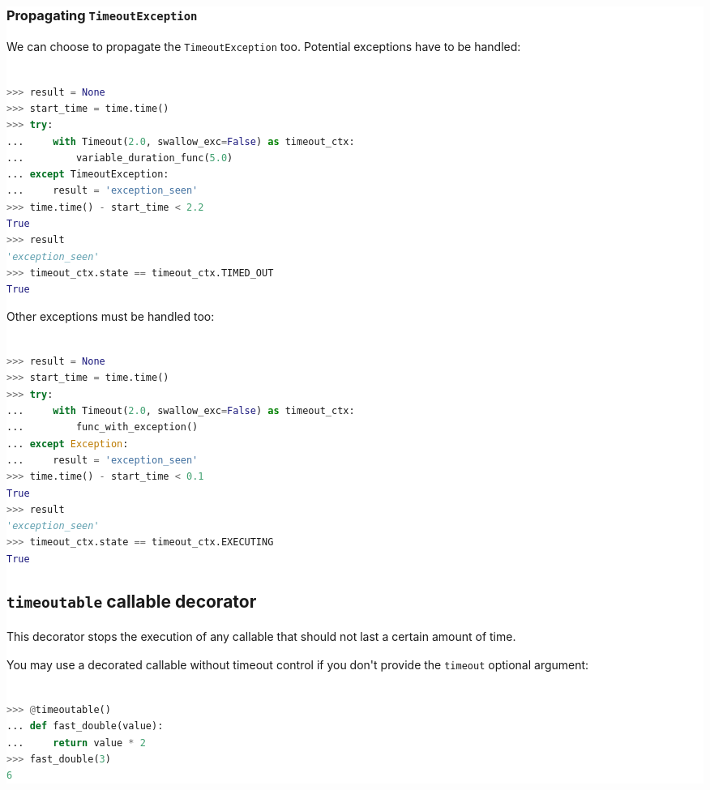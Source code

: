 ### Propagating `TimeoutException`

We can choose to propagate the `TimeoutException` too. Potential exceptions
have to be handled:

```python

>>> result = None
>>> start_time = time.time()
>>> try:
...     with Timeout(2.0, swallow_exc=False) as timeout_ctx:
...         variable_duration_func(5.0)
... except TimeoutException:
...     result = 'exception_seen'
>>> time.time() - start_time < 2.2
True
>>> result
'exception_seen'
>>> timeout_ctx.state == timeout_ctx.TIMED_OUT
True

```

Other exceptions must be handled too:

```python

>>> result = None
>>> start_time = time.time()
>>> try:
...     with Timeout(2.0, swallow_exc=False) as timeout_ctx:
...         func_with_exception()
... except Exception:
...     result = 'exception_seen'
>>> time.time() - start_time < 0.1
True
>>> result
'exception_seen'
>>> timeout_ctx.state == timeout_ctx.EXECUTING
True

```

## `timeoutable` callable decorator

This decorator stops the execution of any callable that should not last a
certain amount of time.

You may use a decorated callable without timeout control if you don't provide
the `timeout` optional argument:

```python

>>> @timeoutable()
... def fast_double(value):
...     return value * 2
>>> fast_double(3)
6

```

